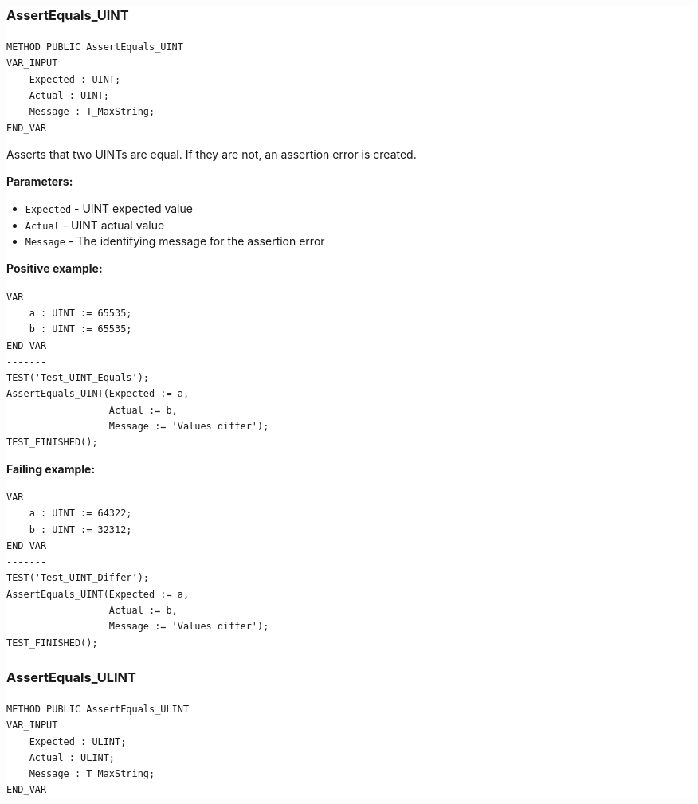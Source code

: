 ### AssertEquals_UINT

```declaration
METHOD PUBLIC AssertEquals_UINT
VAR_INPUT
    Expected : UINT;
    Actual : UINT;
    Message : T_MaxString;
END_VAR
```

Asserts that two UINTs are equal.
If they are not, an assertion error is created.

**Parameters:**

- `Expected` - UINT expected value
- `Actual` - UINT actual value
- `Message` - The identifying message for the assertion error

**Positive example:**

```declaration
VAR
    a : UINT := 65535;
    b : UINT := 65535;
END_VAR
-------
TEST('Test_UINT_Equals');
AssertEquals_UINT(Expected := a,
                  Actual := b,
                  Message := 'Values differ');
TEST_FINISHED();
```

**Failing example:**

```example
VAR
    a : UINT := 64322;
    b : UINT := 32312;
END_VAR
-------
TEST('Test_UINT_Differ');
AssertEquals_UINT(Expected := a,
                  Actual := b,
                  Message := 'Values differ');
TEST_FINISHED();
```

### AssertEquals_ULINT

```declaration
METHOD PUBLIC AssertEquals_ULINT
VAR_INPUT
    Expected : ULINT;
    Actual : ULINT;
    Message : T_MaxString;
END_VAR
```
